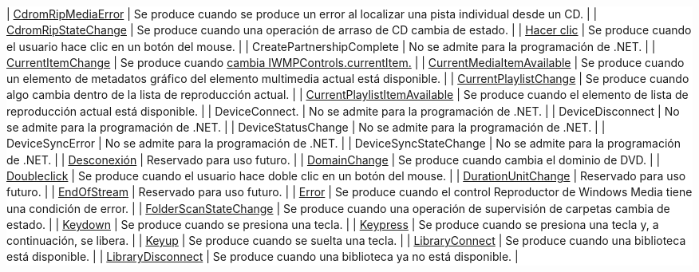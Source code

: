 | [CdromRipMediaError](axwmplib-axwindowsmediaplayer-cdromripmediaerror.md)                                         | Se produce cuando se produce un error al localizar una pista individual desde un CD.                                  |
| [CdromRipStateChange](axwmplib-axwindowsmediaplayer-cdromripstatechange.md)                                       | Se produce cuando una operación de arraso de CD cambia de estado.                                                          |
| [Hacer clic](axwmplib-axwindowsmediaplayer-click.md)                                                                   | Se produce cuando el usuario hace clic en un botón del mouse.                                                                |
| CreatePartnershipComplete                                                                                          | No se admite para la programación de .NET.                                                                        |
| [CurrentItemChange](axwmplib-axwindowsmediaplayer-currentitemchange.md)                                           | Se produce cuando [cambia IWMPControls.currentItem.](wmplibiwmpcontrols-iwmpcontrols-currentitem--vb-and-c.md) |
| [CurrentMediaItemAvailable](axwmplib-axwindowsmediaplayer-currentmediaitemavailable.md)                           | Se produce cuando un elemento de metadatos gráfico del elemento multimedia actual está disponible.                           |
| [CurrentPlaylistChange](axwmplib-axwindowsmediaplayer-currentplaylistchange.md)                                   | Se produce cuando algo cambia dentro de la lista de reproducción actual.                                                 |
| [CurrentPlaylistItemAvailable](axwmplib-axwindowsmediaplayer-currentplaylistitemavailable.md)                     | Se produce cuando el elemento de lista de reproducción actual está disponible.                                                   |
| DeviceConnect.                                                                                                      | No se admite para la programación de .NET.                                                                        |
| DeviceDisconnect                                                                                                   | No se admite para la programación de .NET.                                                                        |
| DeviceStatusChange                                                                                                 | No se admite para la programación de .NET.                                                                        |
| DeviceSyncError                                                                                                    | No se admite para la programación de .NET.                                                                        |
| DeviceSyncStateChange                                                                                              | No se admite para la programación de .NET.                                                                        |
| [Desconexión](axwmplib-axwindowsmediaplayer-disconnect.md)                                                         | Reservado para uso futuro.                                                                                   |
| [DomainChange](axwmplib-axwindowsmediaplayer-domainchange.md)                                                     | Se produce cuando cambia el dominio de DVD.                                                                        |
| [Doubleclick](axwmplib-axwindowsmediaplayer-doubleclick.md)                                                       | Se produce cuando el usuario hace doble clic en un botón del mouse.                                                         |
| [DurationUnitChange](axwmplib-axwindowsmediaplayer-durationunitchange.md)                                         | Reservado para uso futuro.                                                                                   |
| [EndOfStream](axwmplib-axwindowsmediaplayer-endofstream.md)                                                       | Reservado para uso futuro.                                                                                   |
| [Error](axwmplib-axwindowsmediaplayer-error.md)                                                                   | Se produce cuando el control Reproductor de Windows Media tiene una condición de error.                                       |
| [FolderScanStateChange](axwmplib-axwindowsmediaplayer-folderscanstatechange.md)                                   | Se produce cuando una operación de supervisión de carpetas cambia de estado.                                                   |
| [Keydown](axwmplib-axwindowsmediaplayer-keydown.md)                                                               | Se produce cuando se presiona una tecla.                                                                              |
| [Keypress](axwmplib-axwindowsmediaplayer-keypress.md)                                                             | Se produce cuando se presiona una tecla y, a continuación, se libera.                                                            |
| [Keyup](axwmplib-axwindowsmediaplayer-keyup.md)                                                                   | Se produce cuando se suelta una tecla.                                                                             |
| [LibraryConnect](axwmplib-axwindowsmediaplayer-libraryconnect.md)                                                 | Se produce cuando una biblioteca está disponible.                                                                   |
| [LibraryDisconnect](axwmplib-axwindowsmediaplayer-librarydisconnect.md)                                           | Se produce cuando una biblioteca ya no está disponible.                                                              |